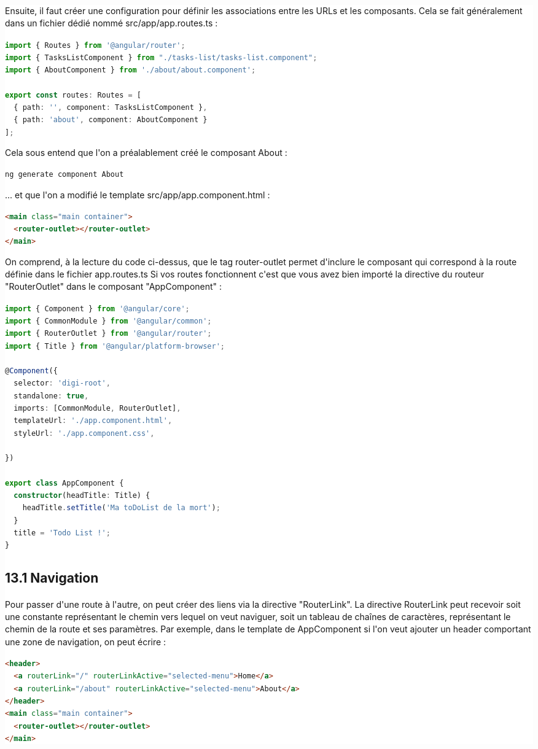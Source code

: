 Ensuite, il faut créer une configuration pour définir les associations entre les URLs et les composants. Cela se fait généralement dans un fichier dédié nommé src/app/app.routes.ts :
```ts
import { Routes } from '@angular/router';
import { TasksListComponent } from "./tasks-list/tasks-list.component";
import { AboutComponent } from './about/about.component';

export const routes: Routes = [
  { path: '', component: TasksListComponent },
  { path: 'about', component: AboutComponent }
];
```

Cela sous entend que l'on a préalablement créé le composant About :
```shell
ng generate component About
```

... et que l'on a modifié le template src/app/app.component.html :
```html
<main class="main container">
  <router-outlet></router-outlet>
</main>
```
On comprend, à la lecture du code ci-dessus, que le tag router-outlet permet d'inclure le composant qui correspond à la route définie dans le fichier app.routes.ts
Si vos routes fonctionnent c'est que vous avez bien importé la directive du routeur "RouterOutlet" dans le composant "AppComponent" :
```ts
import { Component } from '@angular/core';
import { CommonModule } from '@angular/common';
import { RouterOutlet } from '@angular/router';
import { Title } from '@angular/platform-browser';

@Component({
  selector: 'digi-root',
  standalone: true,
  imports: [CommonModule, RouterOutlet],
  templateUrl: './app.component.html',
  styleUrl: './app.component.css',

})

export class AppComponent {
  constructor(headTitle: Title) {
    headTitle.setTitle('Ma toDoList de la mort');
  }
  title = 'Todo List !';
}
```
## 13.1 Navigation
Pour passer d'une route à l'autre, on peut créer des liens via la directive "RouterLink".
La directive RouterLink peut recevoir soit une constante représentant le chemin vers lequel on veut naviguer, soit un tableau de chaînes de caractères, représentant le chemin de la route et ses paramètres. Par exemple, dans le template de AppComponent si l'on veut ajouter un header comportant une zone de navigation, on peut  écrire :
```html
<header>
  <a routerLink="/" routerLinkActive="selected-menu">Home</a>
  <a routerLink="/about" routerLinkActive="selected-menu">About</a>
</header>
<main class="main container">
  <router-outlet></router-outlet>
</main>
```